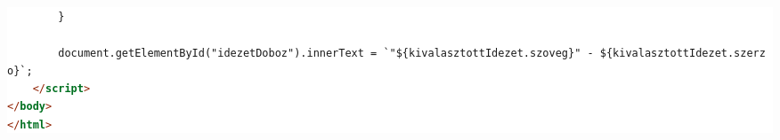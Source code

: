 ```html
        }

        document.getElementById("idezetDoboz").innerText = `"${kivalasztottIdezet.szoveg}" - ${kivalasztottIdezet.szerzo}`;
    </script>
</body>
</html>
```
